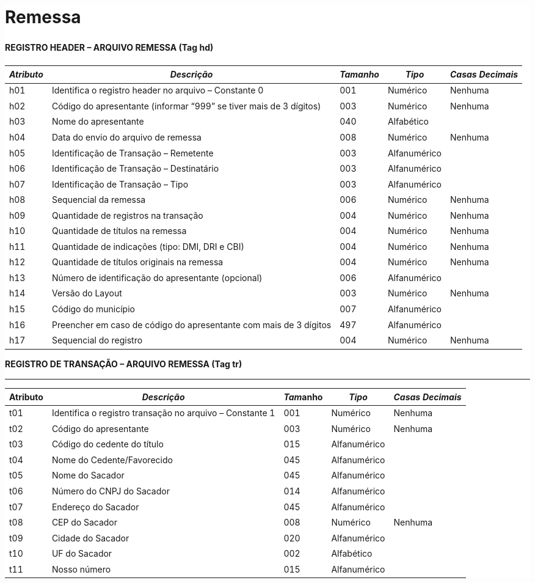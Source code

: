 # Remessa

#### REGISTRO HEADER – ARQUIVO REMESSA (Tag hd)

| _**Atributo**_ | _**Descrição**_                                                    | _**Tamanho**_ | _**Tipo**_   | _**Casas Decimais**_ |
| -------------- | ------------------------------------------------------------------ | ------------- | ------------ | -------------------- |
| h01            | Identifica o registro header no arquivo – Constante 0              | 001           | Numérico     | Nenhuma              |
| h02            | Código do apresentante (informar “999” se tiver mais de 3 dígitos) | 003           | Numérico     | Nenhuma              |
| h03            | Nome do apresentante                                               | 040           | Alfabético   |                      |
| h04            | Data do envio do arquivo de remessa                                | 008           | Numérico     | Nenhuma              |
| h05            | Identificação de Transação – Remetente                             | 003           | Alfanumérico |                      |
| h06            | Identificação de Transação – Destinatário                          | 003           | Alfanumérico |                      |
| h07            | Identificação de Transação – Tipo                                  | 003           | Alfanumérico |                      |
| h08            | Sequencial da remessa                                              | 006           | Numérico     | Nenhuma              |
| h09            | Quantidade de registros na transação                               | 004           | Numérico     | Nenhuma              |
| h10            | Quantidade de títulos na remessa                                   | 004           | Numérico     | Nenhuma              |
| h11            | Quantidade de indicações (tipo: DMI, DRI e CBI)                    | 004           | Numérico     | Nenhuma              |
| h12            | Quantidade de títulos originais na remessa                         | 004           | Numérico     | Nenhuma              |
| h13            | Número de identificação do apresentante (opcional)                 | 006           | Alfanumérico |                      |
| h14            | Versão do Layout                                                   | 003           | Numérico     | Nenhuma              |
| h15            | Código do município                                                | 007           | Alfanumérico |                      |
| h16            | Preencher em caso de código do apresentante com mais de 3 dígitos  | 497           | Alfanumérico |                      |
| h17            | Sequencial do registro                                             | 004           | Numérico     | Nenhuma              |

**REGISTRO DE TRANSAÇÃO – ARQUIVO REMESSA (Tag tr)**

***

| **Atributo** | _**Descrição**_                                                                                                                                                       | _**Tam**_**anho** | _**Tipo**_   | _**Casas Decimais**_ |
| ------------ | --------------------------------------------------------------------------------------------------------------------------------------------------------------------- | ----------------- | ------------ | -------------------- |
| t01          | Identifica o registro transação no arquivo – Constante 1                                                                                                              | 001               | Numérico     | Nenhuma              |
| t02          | Código do apresentante                                                                                                                                                | 003               | Numérico     | Nenhuma              |
| t03          | Código do cedente do título                                                                                                                                           | 015               | Alfanumérico |                      |
| t04          | Nome do Cedente/Favorecido                                                                                                                                            | 045               | Alfanumérico |                      |
| t05          | Nome do Sacador                                                                                                                                                       | 045               | Alfanumérico |                      |
| t06          | Número do CNPJ do Sacador                                                                                                                                             | 014               | Alfanumérico |                      |
| t07          | Endereço do Sacador                                                                                                                                                   | 045               | Alfanumérico |                      |
| t08          | CEP do Sacador                                                                                                                                                        | 008               | Numérico     | Nenhuma              |
| t09          | Cidade do Sacador                                                                                                                                                     | 020               | Alfanumérico |                      |
| t10          | UF do Sacador                                                                                                                                                         | 002               | Alfabético   |                      |
| t11          | Nosso número                                                                                                                                                          | 015               | Alfanumérico |                      |